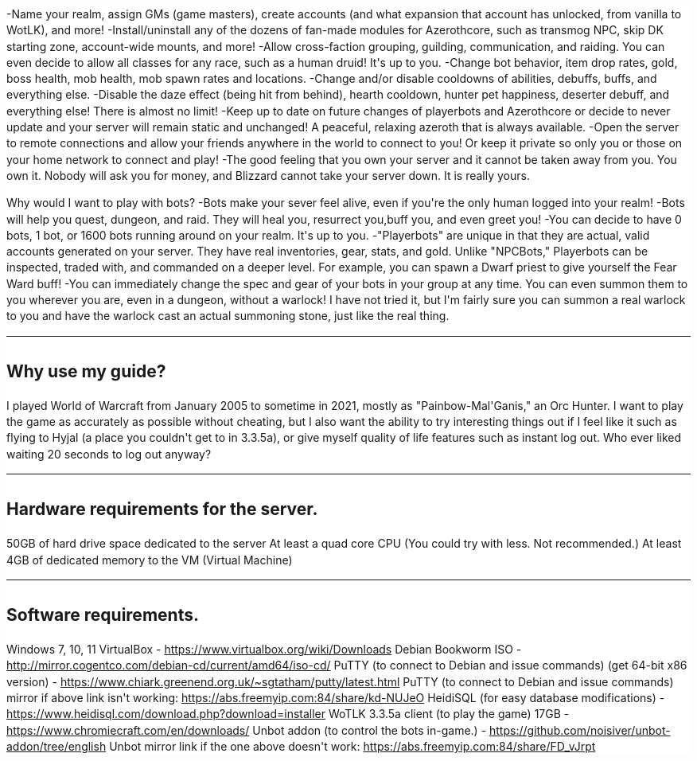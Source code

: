 -Name your realm, assign GMs (game masters), create accounts (and what expansion that account has unlocked, from vanilla to WotLK), and more!
-Install/uninstall any of the dozens of fan-made modules for Azerothcore, such as transmog NPC, skip DK starting zone, account-wide mounts, and more!
-Allow cross-faction grouping, guilding, communication, and raiding. You can even decide to allow all classes for any race, such as a human druid! It's up to you.
-Change bot behavior, item drop rates, gold, boss health, mob health, mob spawn rates and locations. 
-Change and/or disable cooldowns of abilities, debuffs, buffs, and everything else.
-Disable the daze effect (being hit from behind), hearth cooldown, hunter pet happiness, deserter debuff, and everything else! There is almost no limit!
-Keep up to date on future changes of playerbots and Azerothcore or decide to never update and your server will remain static and unchanged! A peaceful, relaxing azeroth that is always available.
-Open the server to remote connections and allow your friends anywhere in the world to connect to you! Or keep it private so only you or those on your home network to connect and play!
-The good feeling that you own your server and it cannot be taken away from you. You own it. Nobody will ask you for money, and Blizzard cannot take your server down. It is really yours.

Why would I want to play with bots?
-Bots make your sever feel alive, even if you're the only human logged into your realm!
-Bots will help you quest, dungeon, and raid. They will heal you, resurrect you,buff you, and even greet you!
-You can decide to have 0 bots, 1 bot, or 1600 bots running around on your realm. It's up to you. 
-"Playerbots" are unique in that they are actual, valid accounts generated on your server. They have real inventories, gear, stats, and gold. 
Unlike "NPCBots," Playerbots can be inspected, traded with, and commanded on a deeper level. For example, you can spawn a Dwarf priest to give yourself the Fear Ward buff! 
-You can immediately change the spec and gear of your bots in your group at any time. You can even summon them to you wherever you are, even in a dungeon, without a warlock! 
I have not tried it, but I'm fairly sure you can summon a real warlock to you and have the warlock cast an actual summoning stone, just like the real thing. 

-----------------------------------------------------------------------------------------------------------------------
Why use my guide?
-----------------------------------------------------------------------------------------------------------------------
I played World of Warcraft from January 2005 to sometime in 2021, mostly as "Painbow-Mal'Ganis," an Orc Hunter. I want to play 
the game as accurately as possible without cheating, but I also want the ability to try interesting things out if I feel like it such as flying to Hyjal (a place you couldn't get to in 3.3.5a), 
or give myself quality of life features such as instant log out. Who ever liked waiting 20 seconds to log out anyway?

-----------------------------------------------------------------------------------------------------------------------
Hardware requirements for the server.
-----------------------------------------------------------------------------------------------------------------------
50GB of hard drive space dedicated to the server
At least a quad core CPU (You could try with less. Not recommended.)
At least 4GB of dedicated memory to the VM (Virtual Machine)

-----------------------------------------------------------------------------------------------------------------------
Software requirements.
-----------------------------------------------------------------------------------------------------------------------
Windows 7, 10, 11
VirtualBox - https://www.virtualbox.org/wiki/Downloads
Debian Bookworm ISO - http://mirror.cogentco.com/debian-cd/current/amd64/iso-cd/
PuTTY (to connect to Debian and issue commands) (get 64-bit x86 version) - https://www.chiark.greenend.org.uk/~sgtatham/putty/latest.html
PuTTY (to connect to Debian and issue commands) mirror if above link isn't working: https://abs.freemyip.com:84/share/kd-NUJeO
HeidiSQL (for easy database modifications) - https://www.heidisql.com/download.php?download=installer
WoTLK 3.3.5a client (to play the game) 17GB - https://www.chromiecraft.com/en/downloads/
Unbot addon (to control the bots in-game.) - https://github.com/noisiver/unbot-addon/tree/english
Unbot mirror link if the one above doesn't work: https://abs.freemyip.com:84/share/FD_vJrpt